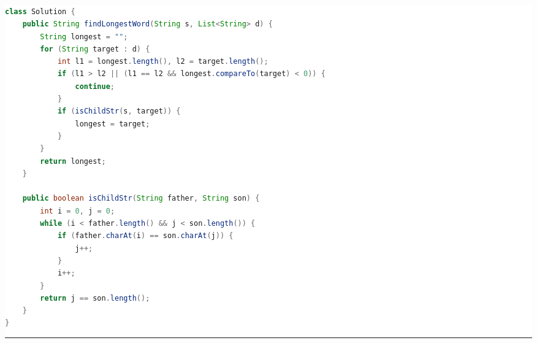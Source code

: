 ```java
class Solution {
    public String findLongestWord(String s, List<String> d) {
        String longest = "";
        for (String target : d) {
            int l1 = longest.length(), l2 = target.length();
            if (l1 > l2 || (l1 == l2 && longest.compareTo(target) < 0)) {
                continue;
            }
            if (isChildStr(s, target)) {
                longest = target;
            }
        }
        return longest;
    }

    public boolean isChildStr(String father, String son) {
        int i = 0, j = 0;
        while (i < father.length() && j < son.length()) {
            if (father.charAt(i) == son.charAt(j)) {
                j++;
            }
            i++;
        }
        return j == son.length();
    }
}
```

---


